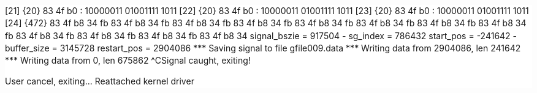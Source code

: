 [21] {20} 83 4f b0 : 10000011 01001111 1011
[22] {20} 83 4f b0 : 10000011 01001111 1011
[23] {20} 83 4f b0 : 10000011 01001111 1011
[24] {472} 83 4f b8 34 fb 83 4f b8 34 fb 83 4f b8 34 fb 83 4f b8 34 fb 83 4f b8 34 fb 83 4f b8 34 fb 83 4f b8 34 fb 83 4f b8 34 fb 83 4f b8 34 fb 83 4f b8 34 fb 83 4f b8 34 fb 83 4f b8 34 
signal_bszie = 917504  -      sg_index = 786432
start_pos    = -241642  -   buffer_size = 3145728
restart_pos = 2904086
*** Saving signal to file gfile009.data
*** Writing data from 2904086, len 241642
*** Writing data from 0, len 675862
^CSignal caught, exiting!

User cancel, exiting...
Reattached kernel driver


